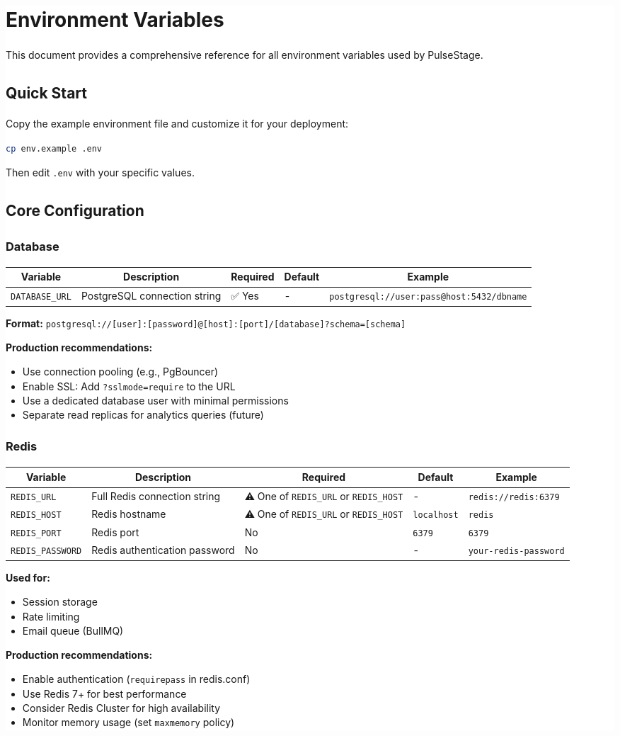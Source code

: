# Environment Variables

This document provides a comprehensive reference for all environment variables used by PulseStage.

## Quick Start

Copy the example environment file and customize it for your deployment:

```bash
cp env.example .env
```

Then edit `.env` with your specific values.

## Core Configuration

### Database

| Variable | Description | Required | Default | Example |
|----------|-------------|----------|---------|---------|
| `DATABASE_URL` | PostgreSQL connection string | ✅ Yes | - | `postgresql://user:pass@host:5432/dbname` |

**Format:** `postgresql://[user]:[password]@[host]:[port]/[database]?schema=[schema]`

**Production recommendations:**
- Use connection pooling (e.g., PgBouncer)
- Enable SSL: Add `?sslmode=require` to the URL
- Use a dedicated database user with minimal permissions
- Separate read replicas for analytics queries (future)

### Redis

| Variable | Description | Required | Default | Example |
|----------|-------------|----------|---------|---------|
| `REDIS_URL` | Full Redis connection string | ⚠️ One of `REDIS_URL` or `REDIS_HOST` | - | `redis://redis:6379` |
| `REDIS_HOST` | Redis hostname | ⚠️ One of `REDIS_URL` or `REDIS_HOST` | `localhost` | `redis` |
| `REDIS_PORT` | Redis port | No | `6379` | `6379` |
| `REDIS_PASSWORD` | Redis authentication password | No | - | `your-redis-password` |

**Used for:**
- Session storage
- Rate limiting
- Email queue (BullMQ)

**Production recommendations:**
- Enable authentication (`requirepass` in redis.conf)
- Use Redis 7+ for best performance
- Consider Redis Cluster for high availability
- Monitor memory usage (set `maxmemory` policy)
